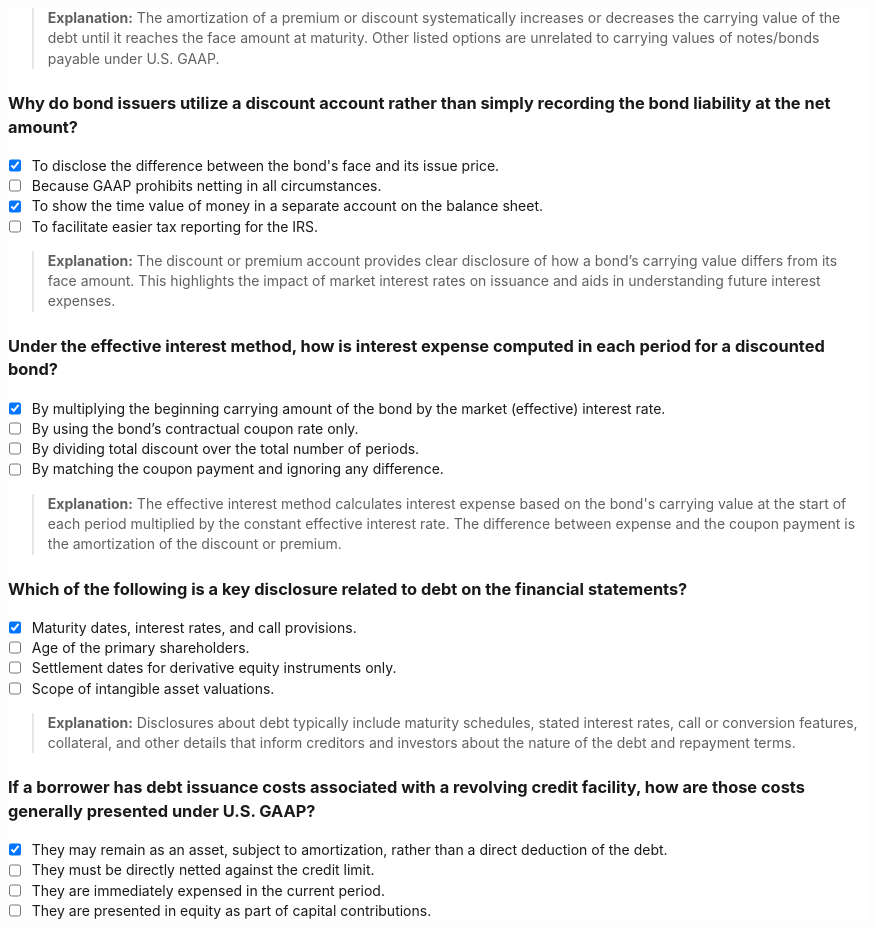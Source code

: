> **Explanation:** The amortization of a premium or discount systematically increases or decreases the carrying value of the debt until it reaches the face amount at maturity. Other listed options are unrelated to carrying values of notes/bonds payable under U.S. GAAP.


### Why do bond issuers utilize a discount account rather than simply recording the bond liability at the net amount?

- [x] To disclose the difference between the bond's face and its issue price.
- [ ] Because GAAP prohibits netting in all circumstances.
- [x] To show the time value of money in a separate account on the balance sheet.
- [ ] To facilitate easier tax reporting for the IRS.

> **Explanation:** The discount or premium account provides clear disclosure of how a bond’s carrying value differs from its face amount. This highlights the impact of market interest rates on issuance and aids in understanding future interest expenses.


### Under the effective interest method, how is interest expense computed in each period for a discounted bond?

- [x] By multiplying the beginning carrying amount of the bond by the market (effective) interest rate.
- [ ] By using the bond’s contractual coupon rate only.
- [ ] By dividing total discount over the total number of periods.
- [ ] By matching the coupon payment and ignoring any difference.

> **Explanation:** The effective interest method calculates interest expense based on the bond's carrying value at the start of each period multiplied by the constant effective interest rate. The difference between expense and the coupon payment is the amortization of the discount or premium.


### Which of the following is a key disclosure related to debt on the financial statements?

- [x] Maturity dates, interest rates, and call provisions.
- [ ] Age of the primary shareholders.
- [ ] Settlement dates for derivative equity instruments only.
- [ ] Scope of intangible asset valuations.

> **Explanation:** Disclosures about debt typically include maturity schedules, stated interest rates, call or conversion features, collateral, and other details that inform creditors and investors about the nature of the debt and repayment terms.


### If a borrower has debt issuance costs associated with a revolving credit facility, how are those costs generally presented under U.S. GAAP?

- [x] They may remain as an asset, subject to amortization, rather than a direct deduction of the debt.
- [ ] They must be directly netted against the credit limit.
- [ ] They are immediately expensed in the current period.
- [ ] They are presented in equity as part of capital contributions.
